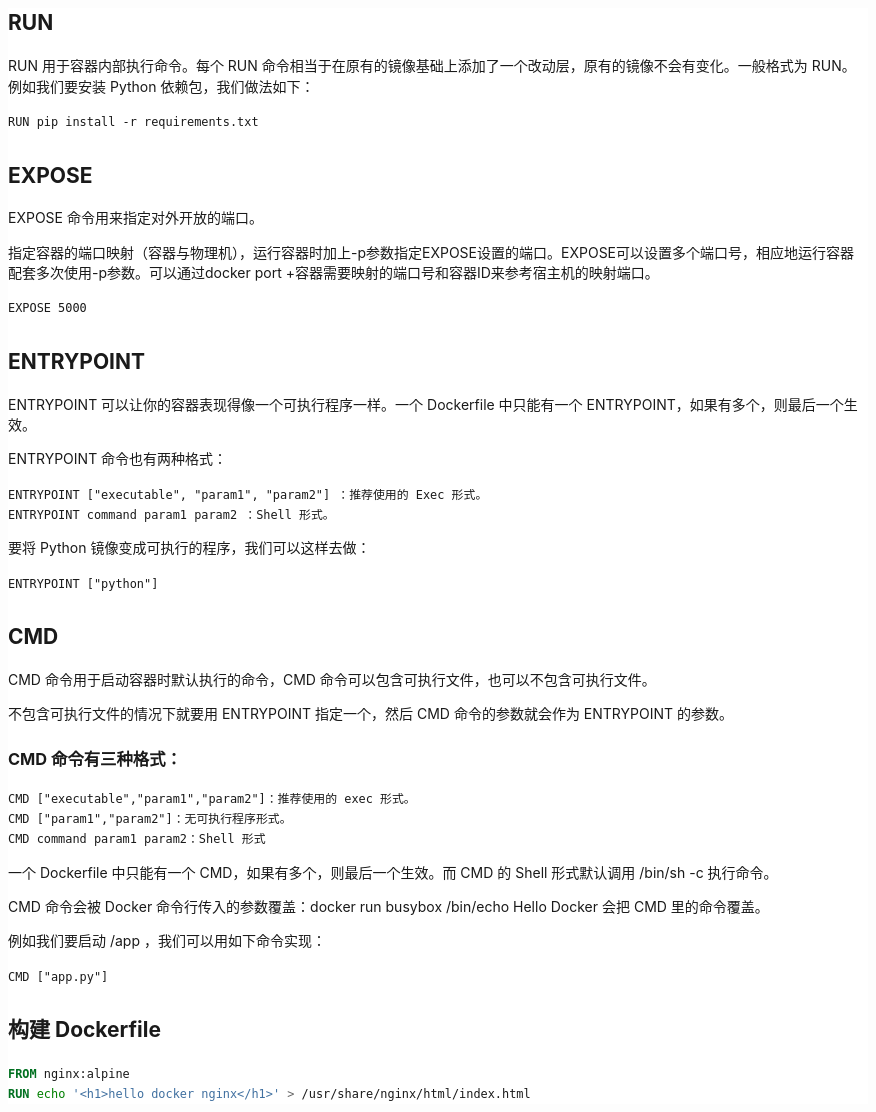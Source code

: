 ## RUN
RUN 用于容器内部执行命令。每个 RUN 命令相当于在原有的镜像基础上添加了一个改动层，原有的镜像不会有变化。一般格式为 RUN。
例如我们要安装 Python 依赖包，我们做法如下：
```
RUN pip install -r requirements.txt
```

## EXPOSE
EXPOSE 命令用来指定对外开放的端口。

指定容器的端口映射（容器与物理机），运行容器时加上-p参数指定EXPOSE设置的端口。EXPOSE可以设置多个端口号，相应地运行容器配套多次使用-p参数。可以通过docker port +容器需要映射的端口号和容器ID来参考宿主机的映射端口。
```
EXPOSE 5000
```

## ENTRYPOINT
ENTRYPOINT 可以让你的容器表现得像一个可执行程序一样。一个 Dockerfile 中只能有一个 ENTRYPOINT，如果有多个，则最后一个生效。

ENTRYPOINT 命令也有两种格式：
```
ENTRYPOINT ["executable", "param1", "param2"] ：推荐使用的 Exec 形式。
ENTRYPOINT command param1 param2 ：Shell 形式。
```

要将 Python 镜像变成可执行的程序，我们可以这样去做：
```
ENTRYPOINT ["python"]
```

## CMD
CMD 命令用于启动容器时默认执行的命令，CMD 命令可以包含可执行文件，也可以不包含可执行文件。

不包含可执行文件的情况下就要用 ENTRYPOINT 指定一个，然后 CMD 命令的参数就会作为 ENTRYPOINT 的参数。

### CMD 命令有三种格式：
```
CMD ["executable","param1","param2"]：推荐使用的 exec 形式。
CMD ["param1","param2"]：无可执行程序形式。
CMD command param1 param2：Shell 形式
```

一个 Dockerfile 中只能有一个 CMD，如果有多个，则最后一个生效。而 CMD 的 Shell 形式默认调用 /bin/sh -c 执行命令。

CMD 命令会被 Docker 命令行传入的参数覆盖：docker run busybox /bin/echo Hello Docker 会把 CMD 里的命令覆盖。

例如我们要启动 /app ，我们可以用如下命令实现：
```
CMD ["app.py"]
```

## 构建 Dockerfile
```dockerfile
FROM nginx:alpine
RUN echo '<h1>hello docker nginx</h1>' > /usr/share/nginx/html/index.html
```
